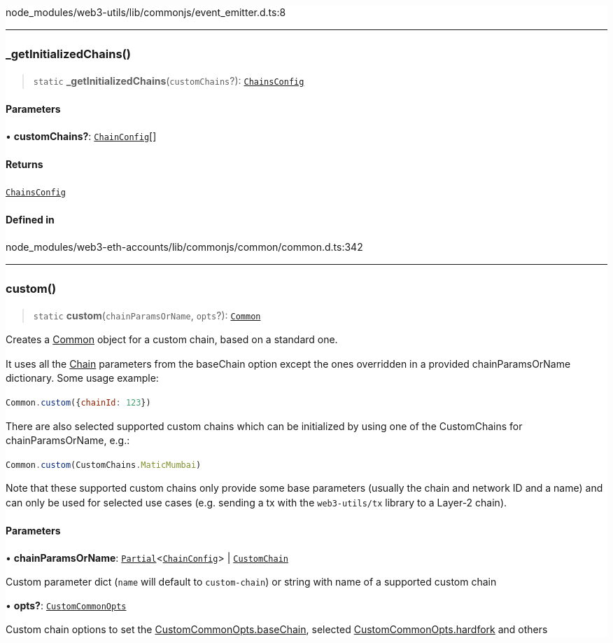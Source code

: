 node\_modules/web3-utils/lib/commonjs/event\_emitter.d.ts:8

***

### \_getInitializedChains()

> `static` **\_getInitializedChains**(`customChains`?): [`ChainsConfig`](../interfaces/ChainsConfig.md)

#### Parameters

• **customChains?**: [`ChainConfig`](../interfaces/ChainConfig.md)[]

#### Returns

[`ChainsConfig`](../interfaces/ChainsConfig.md)

#### Defined in

node\_modules/web3-eth-accounts/lib/commonjs/common/common.d.ts:342

***

### custom()

> `static` **custom**(`chainParamsOrName`, `opts`?): [`Common`](Common.md)

Creates a [Common](Common.md) object for a custom chain, based on a standard one.

It uses all the [Chain](../enumerations/Chain.md) parameters from the baseChain option except the ones overridden
in a provided chainParamsOrName dictionary. Some usage example:

```javascript
Common.custom({chainId: 123})
```

There are also selected supported custom chains which can be initialized by using one of the
CustomChains for chainParamsOrName, e.g.:

```javascript
Common.custom(CustomChains.MaticMumbai)
```

Note that these supported custom chains only provide some base parameters (usually the chain and
network ID and a name) and can only be used for selected use cases (e.g. sending a tx with
the `web3-utils/tx` library to a Layer-2 chain).

#### Parameters

• **chainParamsOrName**: [`Partial`](../type-aliases/Partial.md)\<[`ChainConfig`](../interfaces/ChainConfig.md)\> \| [`CustomChain`](../enumerations/CustomChain.md)

Custom parameter dict (`name` will default to `custom-chain`) or string with name of a supported custom chain

• **opts?**: [`CustomCommonOpts`](../interfaces/CustomCommonOpts.md)

Custom chain options to set the [CustomCommonOpts.baseChain](../interfaces/CustomCommonOpts.md#basechain), selected [CustomCommonOpts.hardfork](../interfaces/BaseOpts.md#hardfork) and others
